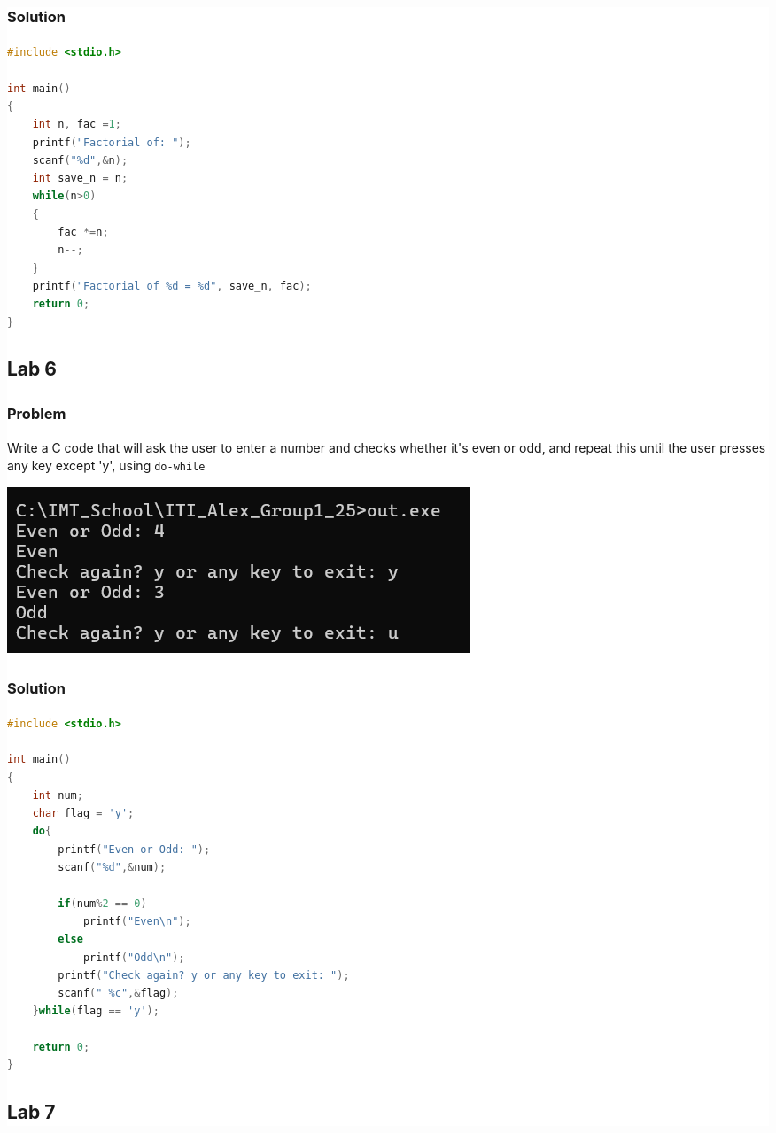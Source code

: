 ### Solution
```c
#include <stdio.h>

int main()
{
	int n, fac =1;
	printf("Factorial of: ");
	scanf("%d",&n);
	int save_n = n;
	while(n>0)
	{
		fac *=n;
		n--;
	}
	printf("Factorial of %d = %d", save_n, fac);
	return 0;
}
```

## Lab 6
###  Problem
Write a C code that will ask the user to enter a number and checks whether it's even or odd, and repeat this until the user presses any key except 'y', using `do-while`

<img src="../../assets/loops_lab4.png">

### Solution
```c
#include <stdio.h>

int main()
{
	int num;
	char flag = 'y';
	do{
		printf("Even or Odd: ");
		scanf("%d",&num);

		if(num%2 == 0)
			printf("Even\n");
		else
			printf("Odd\n");
		printf("Check again? y or any key to exit: ");
		scanf(" %c",&flag);
	}while(flag == 'y');
	
	return 0;
}
```
## Lab 7